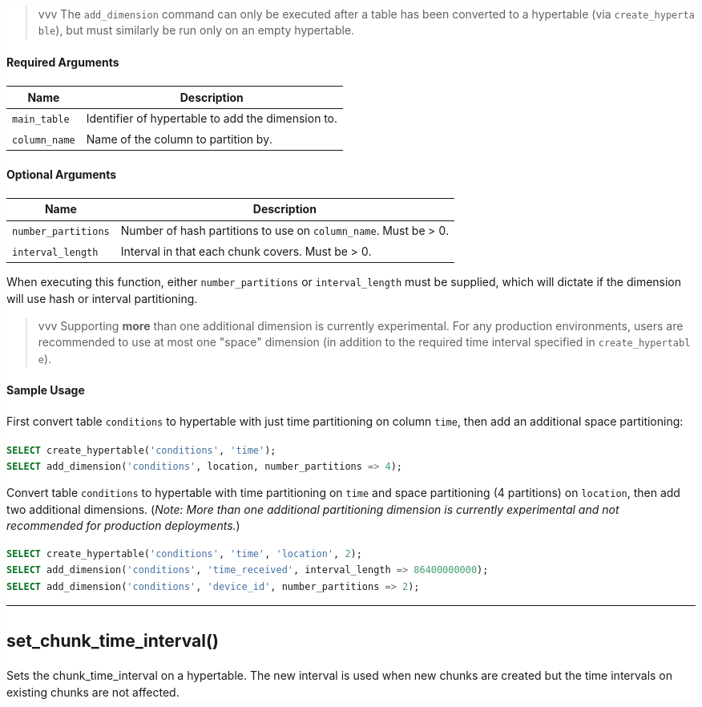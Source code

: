 
>vvv The `add_dimension` command can only be executed after a table has been
converted to a hypertable (via `create_hypertable`), but must similarly
be run only on an empty hypertable.

#### Required Arguments

|Name|Description|
|---|---|
| `main_table` | Identifier of hypertable to add the dimension to.|
| `column_name` | Name of the column to partition by.|

#### Optional Arguments

|Name|Description|
|---|---|
| `number_partitions` | Number of hash partitions to use on `column_name`. Must be > 0.|
| `interval_length` | Interval in that each chunk covers. Must be > 0.|

When executing this function, either `number_partitions` or `interval_length`
must be supplied, which will dictate if the dimension will use hash or interval
partitioning.

>vvv Supporting **more** than one additional dimension is currently
 experimental.  For any production environments, users are recommended
 to use at most one "space" dimension (in addition to the required
 time interval specified in `create_hypertable`).

#### Sample Usage <a id="add_dimension-examples"></a>

First convert table `conditions` to hypertable with just time
partitioning on column `time`, then add an additional space
partitioning:
```sql
SELECT create_hypertable('conditions', 'time');
SELECT add_dimension('conditions', location, number_partitions => 4);
```

Convert table `conditions` to hypertable with time partitioning on `time` and
space partitioning (4 partitions) on `location`, then add two additional dimensions.
(*Note: More than one additional partitioning dimension is currently experimental and not
recommended for production deployments.*)
```sql
SELECT create_hypertable('conditions', 'time', 'location', 2);
SELECT add_dimension('conditions', 'time_received', interval_length => 86400000000);
SELECT add_dimension('conditions', 'device_id', number_partitions => 2);
```

---

## set_chunk_time_interval() <a id="set_chunk_time_interval"></a>
Sets the chunk_time_interval on a hypertable. The new interval is used
when new chunks are created but the time intervals on existing chunks are
not affected.
